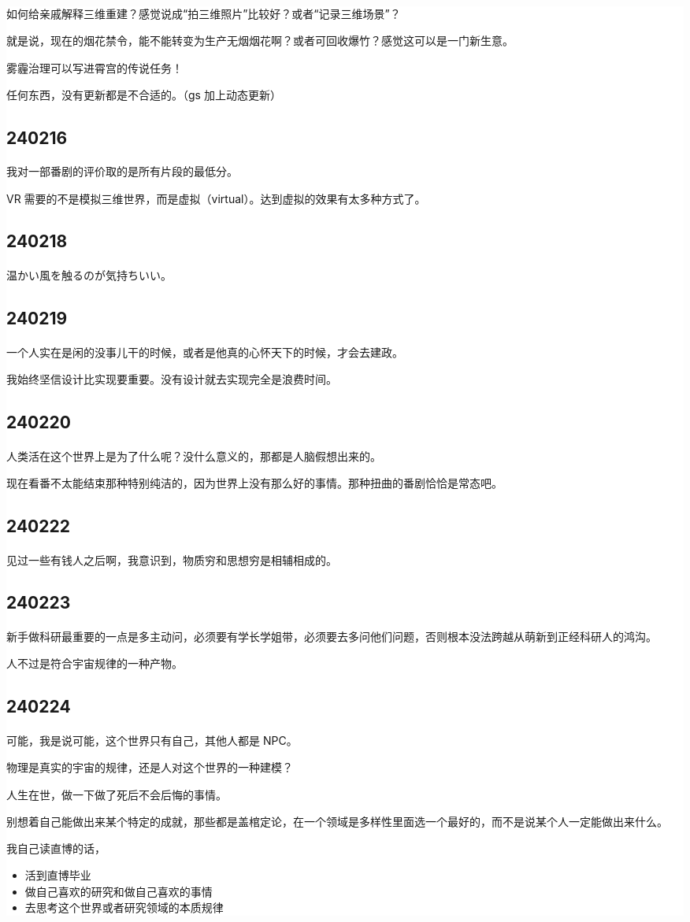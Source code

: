 如何给亲戚解释三维重建？感觉说成“拍三维照片”比较好？或者“记录三维场景”？

就是说，现在的烟花禁令，能不能转变为生产无烟烟花啊？或者可回收爆竹？感觉这可以是一门新生意。

雾霾治理可以写进霄宫的传说任务！

任何东西，没有更新都是不合适的。（gs 加上动态更新）

## 240216

我对一部番剧的评价取的是所有片段的最低分。

VR 需要的不是模拟三维世界，而是虚拟（virtual）。达到虚拟的效果有太多种方式了。

## 240218

温かい風を触るのが気持ちいい。

## 240219

一个人实在是闲的没事儿干的时候，或者是他真的心怀天下的时候，才会去建政。

我始终坚信设计比实现要重要。没有设计就去实现完全是浪费时间。

## 240220

人类活在这个世界上是为了什么呢？没什么意义的，那都是人脑假想出来的。

现在看番不太能结束那种特别纯洁的，因为世界上没有那么好的事情。那种扭曲的番剧恰恰是常态吧。

## 240222

见过一些有钱人之后啊，我意识到，物质穷和思想穷是相辅相成的。

## 240223

新手做科研最重要的一点是多主动问，必须要有学长学姐带，必须要去多问他们问题，否则根本没法跨越从萌新到正经科研人的鸿沟。

人不过是符合宇宙规律的一种产物。

## 240224

可能，我是说可能，这个世界只有自己，其他人都是 NPC。

物理是真实的宇宙的规律，还是人对这个世界的一种建模？

人生在世，做一下做了死后不会后悔的事情。

别想着自己能做出来某个特定的成就，那些都是盖棺定论，在一个领域是多样性里面选一个最好的，而不是说某个人一定能做出来什么。

我自己读直博的话，

- 活到直博毕业
- 做自己喜欢的研究和做自己喜欢的事情
- 去思考这个世界或者研究领域的本质规律
